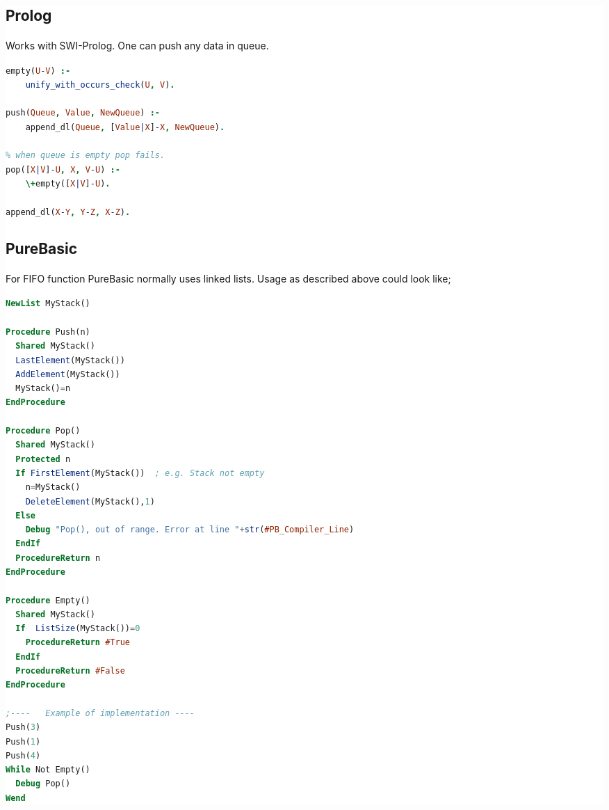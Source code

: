 

## Prolog

Works with SWI-Prolog.
One can push any data in queue.

```Prolog
empty(U-V) :-
    unify_with_occurs_check(U, V).

push(Queue, Value, NewQueue) :-
    append_dl(Queue, [Value|X]-X, NewQueue).

% when queue is empty pop fails.
pop([X|V]-U, X, V-U) :-
    \+empty([X|V]-U).

append_dl(X-Y, Y-Z, X-Z).

```



## PureBasic

For FIFO function PureBasic normally uses linked lists.
Usage as described above could look like;

```PureBasic
NewList MyStack()

Procedure Push(n)
  Shared MyStack()
  LastElement(MyStack())
  AddElement(MyStack())
  MyStack()=n
EndProcedure

Procedure Pop()
  Shared MyStack()
  Protected n
  If FirstElement(MyStack())  ; e.g. Stack not empty
    n=MyStack()
    DeleteElement(MyStack(),1)
  Else
    Debug "Pop(), out of range. Error at line "+str(#PB_Compiler_Line)
  EndIf
  ProcedureReturn n
EndProcedure

Procedure Empty()
  Shared MyStack()
  If  ListSize(MyStack())=0
    ProcedureReturn #True
  EndIf
  ProcedureReturn #False
EndProcedure

;----   Example of implementation ----
Push(3)
Push(1)
Push(4)
While Not Empty()
  Debug Pop()
Wend
```